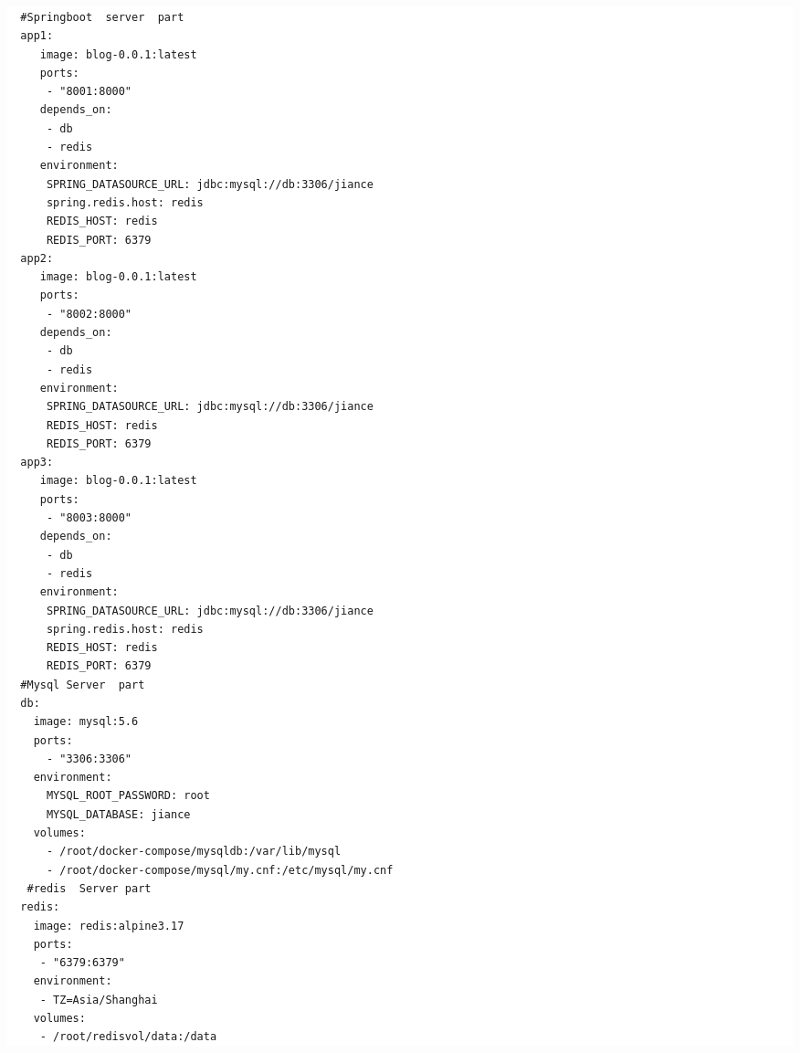 ```shell
  #Springboot  server  part
  app1:
     image: blog-0.0.1:latest
     ports:  
      - "8001:8000"
     depends_on:  
      - db
      - redis
     environment:  
      SPRING_DATASOURCE_URL: jdbc:mysql://db:3306/jiance 
      spring.redis.host: redis
      REDIS_HOST: redis
      REDIS_PORT: 6379
  app2:
     image: blog-0.0.1:latest
     ports:  
      - "8002:8000"
     depends_on: 
      - db
      - redis
     environment:  
      SPRING_DATASOURCE_URL: jdbc:mysql://db:3306/jiance
      REDIS_HOST: redis
      REDIS_PORT: 6379
  app3:
     image: blog-0.0.1:latest
     ports:  
      - "8003:8000"
     depends_on: 
      - db
      - redis
     environment:  
      SPRING_DATASOURCE_URL: jdbc:mysql://db:3306/jiance
      spring.redis.host: redis
      REDIS_HOST: redis
      REDIS_PORT: 6379
  #Mysql Server  part    
  db:  
    image: mysql:5.6
    ports:  
      - "3306:3306"
    environment:  
      MYSQL_ROOT_PASSWORD: root  
      MYSQL_DATABASE: jiance  
    volumes:  
      - /root/docker-compose/mysqldb:/var/lib/mysql
      - /root/docker-compose/mysql/my.cnf:/etc/mysql/my.cnf
   #redis  Server part
  redis:
    image: redis:alpine3.17
    ports:
     - "6379:6379"
    environment:
     - TZ=Asia/Shanghai
    volumes:
     - /root/redisvol/data:/data
```
